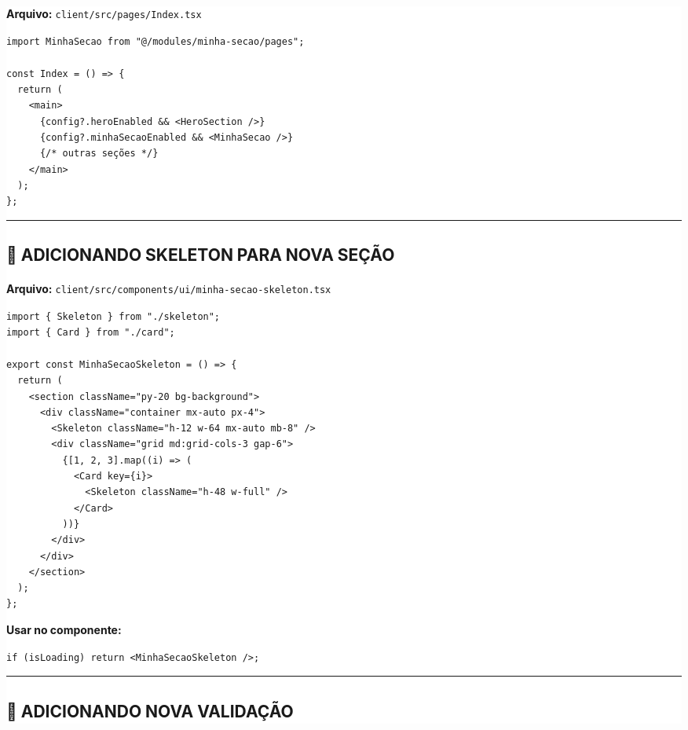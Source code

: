 **Arquivo:** `client/src/pages/Index.tsx`

```tsx
import MinhaSecao from "@/modules/minha-secao/pages";

const Index = () => {
  return (
    <main>
      {config?.heroEnabled && <HeroSection />}
      {config?.minhaSecaoEnabled && <MinhaSecao />}
      {/* outras seções */}
    </main>
  );
};
```

---

## 🎨 ADICIONANDO SKELETON PARA NOVA SEÇÃO

**Arquivo:** `client/src/components/ui/minha-secao-skeleton.tsx`

```tsx
import { Skeleton } from "./skeleton";
import { Card } from "./card";

export const MinhaSecaoSkeleton = () => {
  return (
    <section className="py-20 bg-background">
      <div className="container mx-auto px-4">
        <Skeleton className="h-12 w-64 mx-auto mb-8" />
        <div className="grid md:grid-cols-3 gap-6">
          {[1, 2, 3].map((i) => (
            <Card key={i}>
              <Skeleton className="h-48 w-full" />
            </Card>
          ))}
        </div>
      </div>
    </section>
  );
};
```

**Usar no componente:**

```tsx
if (isLoading) return <MinhaSecaoSkeleton />;
```

---

## 🔧 ADICIONANDO NOVA VALIDAÇÃO
